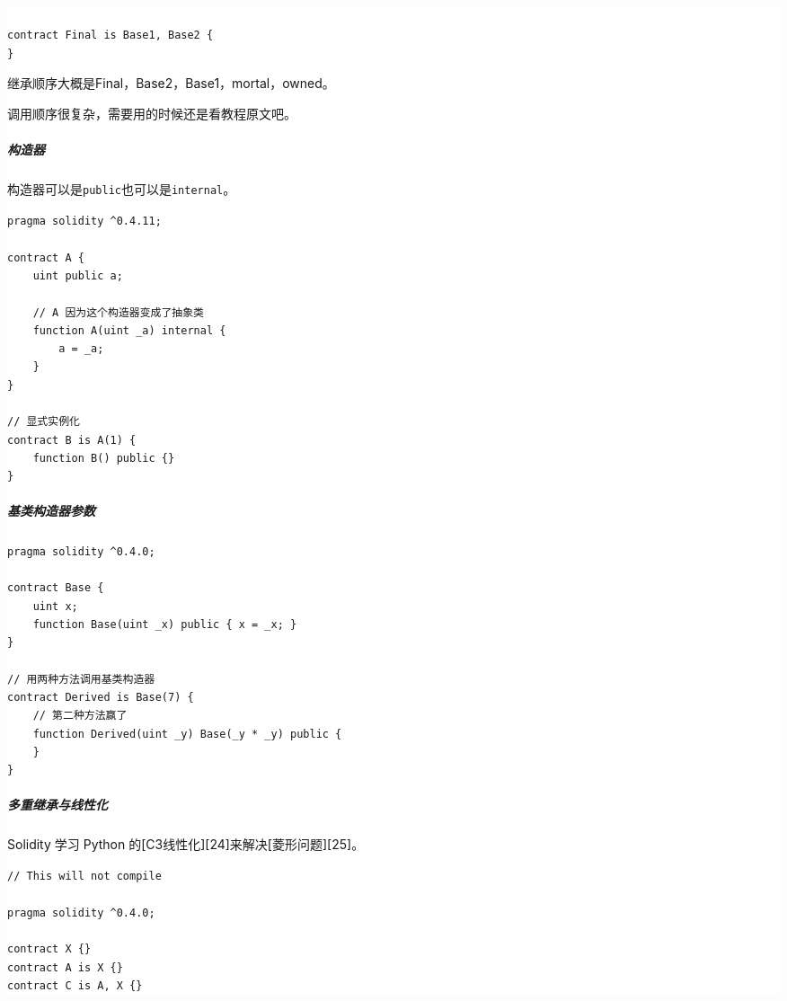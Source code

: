 ```

contract Final is Base1, Base2 {
}
```

继承顺序大概是Final，Base2，Base1，mortal，owned。

调用顺序很复杂，需要用的时候还是看教程原文吧。

##### 构造器

构造器可以是`public`也可以是`internal`。

```
pragma solidity ^0.4.11;

contract A {
    uint public a;
    
    // A 因为这个构造器变成了抽象类
    function A(uint _a) internal {
        a = _a;
    }
}

// 显式实例化
contract B is A(1) {
    function B() public {}
}
```

##### 基类构造器参数

```
pragma solidity ^0.4.0;

contract Base {
    uint x;
    function Base(uint _x) public { x = _x; }
}

// 用两种方法调用基类构造器
contract Derived is Base(7) {
    // 第二种方法赢了
    function Derived(uint _y) Base(_y * _y) public {
    }
}
```

##### 多重继承与线性化

Solidity 学习 Python 的[C3线性化][24]来解决[菱形问题][25]。

```
// This will not compile

pragma solidity ^0.4.0;

contract X {}
contract A is X {}
contract C is A, X {}
```
